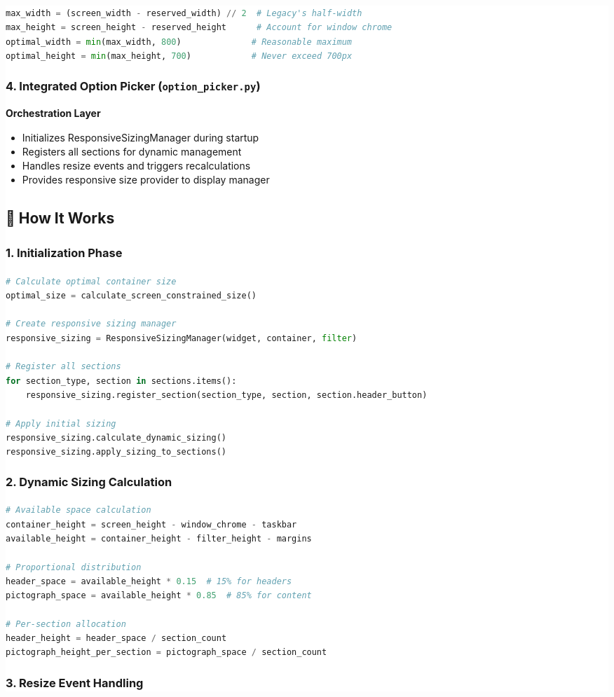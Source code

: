 ```python
max_width = (screen_width - reserved_width) // 2  # Legacy's half-width
max_height = screen_height - reserved_height      # Account for window chrome
optimal_width = min(max_width, 800)              # Reasonable maximum
optimal_height = min(max_height, 700)            # Never exceed 700px
```

### 4. Integrated Option Picker (`option_picker.py`)

**Orchestration Layer**

- Initializes ResponsiveSizingManager during startup
- Registers all sections for dynamic management
- Handles resize events and triggers recalculations
- Provides responsive size provider to display manager

## 📐 How It Works

### 1. Initialization Phase

```python
# Calculate optimal container size
optimal_size = calculate_screen_constrained_size()

# Create responsive sizing manager
responsive_sizing = ResponsiveSizingManager(widget, container, filter)

# Register all sections
for section_type, section in sections.items():
    responsive_sizing.register_section(section_type, section, section.header_button)

# Apply initial sizing
responsive_sizing.calculate_dynamic_sizing()
responsive_sizing.apply_sizing_to_sections()
```

### 2. Dynamic Sizing Calculation

```python
# Available space calculation
container_height = screen_height - window_chrome - taskbar
available_height = container_height - filter_height - margins

# Proportional distribution
header_space = available_height * 0.15  # 15% for headers
pictograph_space = available_height * 0.85  # 85% for content

# Per-section allocation
header_height = header_space / section_count
pictograph_height_per_section = pictograph_space / section_count
```

### 3. Resize Event Handling
